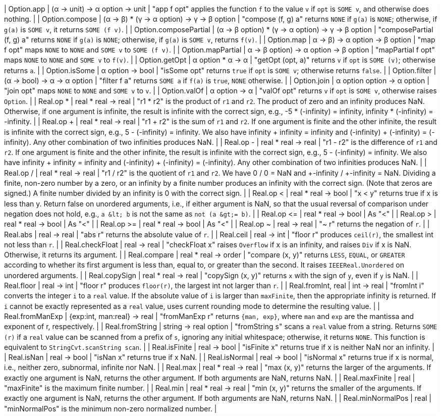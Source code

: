 | Option.app | (&alpha; &rarr; unit) &rarr; &alpha; option &rarr; unit | "app f opt" applies the function `f` to the value `v` if `opt` is `SOME v`, and otherwise does nothing. |
| Option.compose | (&alpha; &rarr; &beta;) * (&gamma; &rarr; &alpha; option) &rarr; &gamma; &rarr; &beta; option | "compose (f, g) a" returns `NONE` if `g(a)` is `NONE`; otherwise, if `g(a)` is `SOME v`, it returns `SOME (f v)`. |
| Option.composePartial | (&alpha; &rarr; &beta; option) * (&gamma; &rarr; &alpha; option) &rarr; &gamma; &rarr; &beta; option | "composePartial (f, g) a" returns `NONE` if `g(a)` is `NONE`; otherwise, if `g(a)` is `SOME v`, returns `f(v)`. |
| Option.map | &alpha; &rarr; &beta;) &rarr; &alpha; option &rarr; &beta; option | "map f opt" maps `NONE` to `NONE` and `SOME v` to `SOME (f v)`. |
| Option.mapPartial | &alpha; &rarr; &beta; option) &rarr; &alpha; option &rarr; &beta; option | "mapPartial f opt" maps `NONE` to `NONE` and `SOME v` to `f(v)`. |
| Option.getOpt | &alpha; option * &alpha; &rarr; &alpha; | "getOpt (opt, a)" returns `v` if `opt` is `SOME (v)`; otherwise returns `a`. |
| Option.isSome | &alpha; option &rarr; bool | "isSome opt" returns `true` if `opt` is `SOME v`; otherwise returns `false`. |
| Option.filter | (&alpha; &rarr; bool) &rarr; &alpha; &rarr; &alpha; option | "filter f a" returns `SOME a` if `f(a)` is `true`, `NONE` otherwise. |
| Option.join | &alpha; option option &rarr; &alpha; option | "join opt" maps `NONE` to `NONE` and `SOME v` to `v`. |
| Option.valOf | &alpha; option &rarr; &alpha; | "valOf opt" returns `v` if `opt` is `SOME v`, otherwise raises `Option`. |
| Real.op * | real * real &rarr; real | "r1 * r2" is the product of `r1` and `r2`. The product of zero and an infinity produces NaN. Otherwise, if one argument is infinite, the result is infinite with the correct sign, e.g., -5 * (-infinity) = infinity, infinity * (-infinity) = -infinity. |
| Real.op + | real * real &rarr; real | "r1 + r2" is the sum of `r1` and `r2`. If one argument is finite and the other infinite, the result is infinite with the correct sign, e.g., 5 - (-infinity) = infinity. We also have infinity + infinity = infinity and (-infinity) + (-infinity) = (-infinity). Any other combination of two infinities produces NaN. |
| Real.op - | real * real &rarr; real | "r1 - r2" is the difference of `r1` and `r2`. If one argument is finite and the other infinite, the result is infinite with the correct sign, e.g., 5 - (-infinity) = infinity. We also have infinity + infinity = infinity and (-infinity) + (-infinity) = (-infinity). Any other combination of two infinities produces NaN. |
| Real.op / | real * real &rarr; real | "r1 / r2" is the quotient of `r1` and `r2`. We have 0 / 0 = NaN and +-infinity / +-infinity = NaN. Dividing a finite, non-zero number by a zero, or an infinity by a finite number produces an infinity with the correct sign. (Note that zeros are signed.) A finite number divided by an infinity is 0 with the correct sign. |
| Real.op &lt; | real * real &rarr; bool | "x &lt; y" returns true if x is less than y. Return false on unordered arguments, i.e., if either argument is NaN, so that the usual reversal of comparison under negation does not hold, e.g., `a &lt; b` is not the same as `not (a &gt;= b)`. |
| Real.op &lt;= | real * real &rarr; bool | As "&lt;" |
| Real.op &gt; | real * real &rarr; bool | As "&lt;" |
| Real.op &gt;= | real * real &rarr; bool | As "&lt;" |
| Real.op ~ | real &rarr; real | "~ r" returns the negation of `r`. |
| Real.abs | real &rarr; real | "abs r" returns the absolute value of `r`. |
| Real.ceil | real &rarr; int | "floor r" produces `ceil(r)`, the smallest int not less than `r`. |
| Real.checkFloat | real &rarr; real | "checkFloat x" raises `Overflow` if x is an infinity, and raises `Div` if x is NaN. Otherwise, it returns its argument. |
| Real.compare | real * real &rarr; order | "compare (x, y)" returns `LESS`, `EQUAL`, or `GREATER` according to whether its first argument is less than, equal to, or greater than the second. It raises `IEEEReal.Unordered` on unordered arguments. |
| Real.copySign | real * real &rarr; real | "copySign (x, y)" returns `x` with the sign of `y`, even if `y` is NaN. |
| Real.floor | real &rarr; int | "floor r" produces `floor(r)`, the largest int not larger than `r`. |
| Real.fromInt, real | int &rarr; real | "fromInt i" converts the integer `i` to a `real` value. If the absolute value of `i` is larger than `maxFinite`, then the appropriate infinity is returned. If `i` cannot be exactly represented as a `real` value, uses current rounding mode to determine the resulting value. |
| Real.fromManExp | {exp:int, man:real} &rarr; real | "fromManExp r" returns `{man, exp}`, where `man` and `exp` are the mantissa and exponent of r, respectively. |
| Real.fromString | string &rarr; real option | "fromString s" scans a `real` value from a string. Returns `SOME (r)` if a `real` value can be scanned from a prefix of `s`, ignoring any initial whitespace; otherwise, it returns `NONE`. This function is equivalent to `StringCvt.scanString scan`. |
| Real.isFinite | real &rarr; bool | "isFinite x" returns true if x is neither NaN nor an infinity. |
| Real.isNan | real &rarr; bool | "isNan x" returns true if x NaN. |
| Real.isNormal | real &rarr; bool | "isNormal x" returns true if x is normal, i.e., neither zero, subnormal, infinite nor NaN. |
| Real.max | real * real &rarr; real | "max (x, y)" returns the larger of the arguments. If exactly one argument is NaN, returns the other argument. If both arguments are NaN, returns NaN. |
| Real.maxFinite | real | "maxFinite" is the maximum finite number. |
| Real.min | real * real &rarr; real | "min (x, y)" returns the smaller of the arguments. If exactly one argument is NaN, returns the other argument. If both arguments are NaN, returns NaN. |
| Real.minNormalPos | real | "minNormalPos" is the minimum non-zero normalized number. |